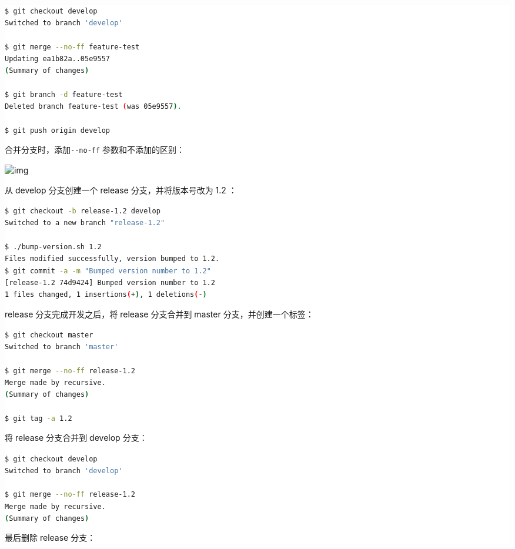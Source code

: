 ```bash
$ git checkout develop
Switched to branch 'develop'

$ git merge --no-ff feature-test
Updating ea1b82a..05e9557
(Summary of changes)

$ git branch -d feature-test
Deleted branch feature-test (was 05e9557).

$ git push origin develop
```

合并分支时，添加`--no-ff` 参数和不添加的区别：

![img](https://chensoul.oss-cn-hangzhou.aliyuncs.com/images/merge-without-ff@2x.png)

从 develop 分支创建一个 release 分支，并将版本号改为 1.2 ：

```bash
$ git checkout -b release-1.2 develop
Switched to a new branch "release-1.2"

$ ./bump-version.sh 1.2
Files modified successfully, version bumped to 1.2.
$ git commit -a -m "Bumped version number to 1.2"
[release-1.2 74d9424] Bumped version number to 1.2
1 files changed, 1 insertions(+), 1 deletions(-)
```

release 分支完成开发之后，将 release 分支合并到 master 分支，并创建一个标签：

```bash
$ git checkout master
Switched to branch 'master'

$ git merge --no-ff release-1.2
Merge made by recursive.
(Summary of changes)

$ git tag -a 1.2
```

将 release 分支合并到 develop 分支：

```bash
$ git checkout develop
Switched to branch 'develop'

$ git merge --no-ff release-1.2
Merge made by recursive.
(Summary of changes)
```

最后删除 release 分支：
